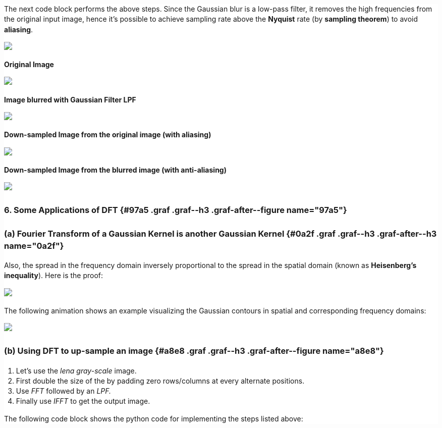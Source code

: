 The next code block performs the above steps. Since the Gaussian blur is
a low-pass filter, it removes the high frequencies from the original
input image, hence it’s possible to achieve sampling rate above the
**Nyquist** rate (by **sampling theorem**) to avoid **aliasing**.

![](https://cdn-images-1.medium.com/max/800/1*jMUegTvDIiufbNBQsTXcbg.png)

**Original Image**

![](https://cdn-images-1.medium.com/max/800/0*9F2_5lTtwEPIEU7g)

**Image blurred with Gaussian Filter LPF**

![](https://cdn-images-1.medium.com/max/800/0*1_OrTwLujvNe4fHT)

**Down-sampled Image from the original image (with aliasing)**

![](https://cdn-images-1.medium.com/max/800/0*f0RdK6h1DjPI8ZD-)

**Down-sampled Image from the blurred image (with anti-aliasing)**

![](https://cdn-images-1.medium.com/max/800/0*XGUMKZnjx-lNEzHC)

### 6. Some Applications of DFT {#97a5 .graf .graf--h3 .graf-after--figure name="97a5"}

### (a) Fourier Transform of a Gaussian Kernel is another Gaussian Kernel {#0a2f .graf .graf--h3 .graf-after--h3 name="0a2f"}

Also, the spread in the frequency domain inversely proportional to the
spread in the spatial domain (known as **Heisenberg’s inequality**).
Here is the proof:

![](https://cdn-images-1.medium.com/max/800/0*4I3wQSnmZrlGlSoH)

The following animation shows an example visualizing the Gaussian
contours in spatial and corresponding frequency domains:

![](https://cdn-images-1.medium.com/max/800/0*b2S50M-b6EYEuMF9)

### (b) Using DFT to up-sample an image {#a8e8 .graf .graf--h3 .graf-after--figure name="a8e8"}

1.  Let’s use the *lena gray-scale* image.
2.  First double the size of the by padding zero rows/columns at every
    alternate positions.
3.  Use *FFT* followed by an *LPF.*
4.  Finally use *IFFT* to get the output image.

The following code block shows the python code for implementing the
steps listed above:
